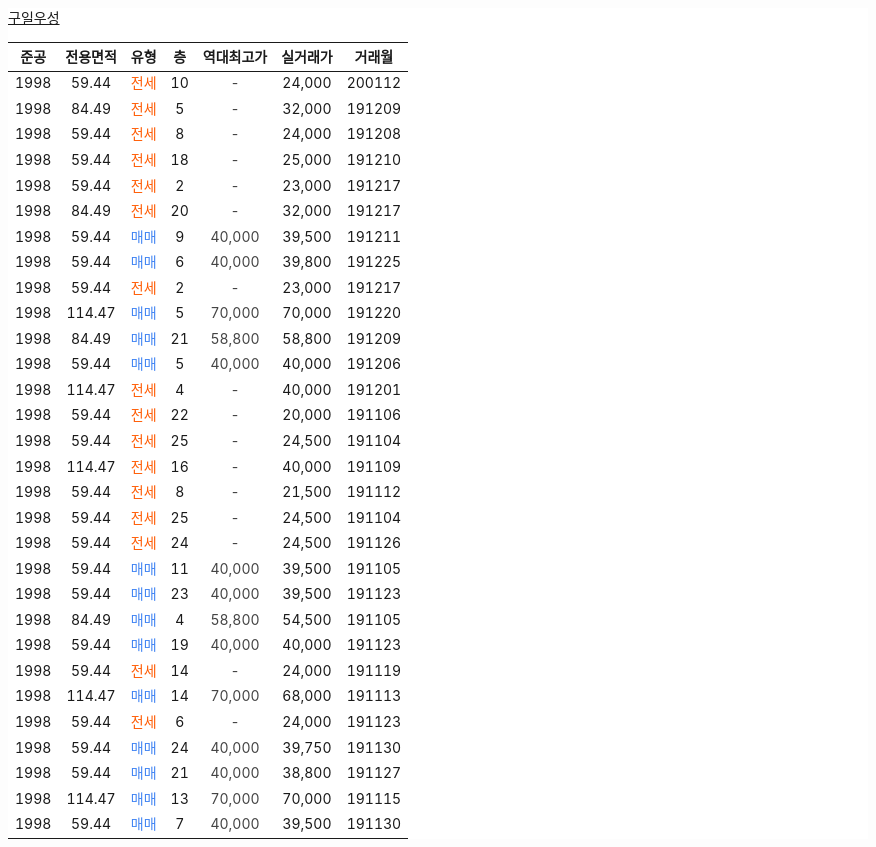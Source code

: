 
[구일우성](https://search.naver.com/search.naver?query=%EC%84%9C%EC%9A%B8%ED%8A%B9%EB%B3%84%EC%8B%9C+%EA%B5%AC%EB%A1%9C%EA%B5%AC+%EA%B5%AC%EB%A1%9C%EB%8F%99+%EA%B5%AC%EC%9D%BC%EC%9A%B0%EC%84%B1)

|준공|전용면적|유형|층|역대최고가|실거래가|거래월|
|:---:|:---:|:---:|:---:|:---:|:---:|:---:|
|1998|59.44|<span style="color:#ff5a00">전세</span>|10|<span style="color:#444444">-</span>|24,000|200112|
|1998|84.49|<span style="color:#ff5a00">전세</span>|5|<span style="color:#444444">-</span>|32,000|191209|
|1998|59.44|<span style="color:#ff5a00">전세</span>|8|<span style="color:#444444">-</span>|24,000|191208|
|1998|59.44|<span style="color:#ff5a00">전세</span>|18|<span style="color:#444444">-</span>|25,000|191210|
|1998|59.44|<span style="color:#ff5a00">전세</span>|2|<span style="color:#444444">-</span>|23,000|191217|
|1998|84.49|<span style="color:#ff5a00">전세</span>|20|<span style="color:#444444">-</span>|32,000|191217|
|1998|59.44|<span style="color:#4285f3">매매</span>|9|<span style="color:#444444">40,000</span>|39,500|191211|
|1998|59.44|<span style="color:#4285f3">매매</span>|6|<span style="color:#444444">40,000</span>|39,800|191225|
|1998|59.44|<span style="color:#ff5a00">전세</span>|2|<span style="color:#444444">-</span>|23,000|191217|
|1998|114.47|<span style="color:#4285f3">매매</span>|5|<span style="color:#444444">70,000</span>|70,000|191220|
|1998|84.49|<span style="color:#4285f3">매매</span>|21|<span style="color:#444444">58,800</span>|58,800|191209|
|1998|59.44|<span style="color:#4285f3">매매</span>|5|<span style="color:#444444">40,000</span>|40,000|191206|
|1998|114.47|<span style="color:#ff5a00">전세</span>|4|<span style="color:#444444">-</span>|40,000|191201|
|1998|59.44|<span style="color:#ff5a00">전세</span>|22|<span style="color:#444444">-</span>|20,000|191106|
|1998|59.44|<span style="color:#ff5a00">전세</span>|25|<span style="color:#444444">-</span>|24,500|191104|
|1998|114.47|<span style="color:#ff5a00">전세</span>|16|<span style="color:#444444">-</span>|40,000|191109|
|1998|59.44|<span style="color:#ff5a00">전세</span>|8|<span style="color:#444444">-</span>|21,500|191112|
|1998|59.44|<span style="color:#ff5a00">전세</span>|25|<span style="color:#444444">-</span>|24,500|191104|
|1998|59.44|<span style="color:#ff5a00">전세</span>|24|<span style="color:#444444">-</span>|24,500|191126|
|1998|59.44|<span style="color:#4285f3">매매</span>|11|<span style="color:#444444">40,000</span>|39,500|191105|
|1998|59.44|<span style="color:#4285f3">매매</span>|23|<span style="color:#444444">40,000</span>|39,500|191123|
|1998|84.49|<span style="color:#4285f3">매매</span>|4|<span style="color:#444444">58,800</span>|54,500|191105|
|1998|59.44|<span style="color:#4285f3">매매</span>|19|<span style="color:#444444">40,000</span>|40,000|191123|
|1998|59.44|<span style="color:#ff5a00">전세</span>|14|<span style="color:#444444">-</span>|24,000|191119|
|1998|114.47|<span style="color:#4285f3">매매</span>|14|<span style="color:#444444">70,000</span>|68,000|191113|
|1998|59.44|<span style="color:#ff5a00">전세</span>|6|<span style="color:#444444">-</span>|24,000|191123|
|1998|59.44|<span style="color:#4285f3">매매</span>|24|<span style="color:#444444">40,000</span>|39,750|191130|
|1998|59.44|<span style="color:#4285f3">매매</span>|21|<span style="color:#444444">40,000</span>|38,800|191127|
|1998|114.47|<span style="color:#4285f3">매매</span>|13|<span style="color:#444444">70,000</span>|70,000|191115|
|1998|59.44|<span style="color:#4285f3">매매</span>|7|<span style="color:#444444">40,000</span>|39,500|191130|
